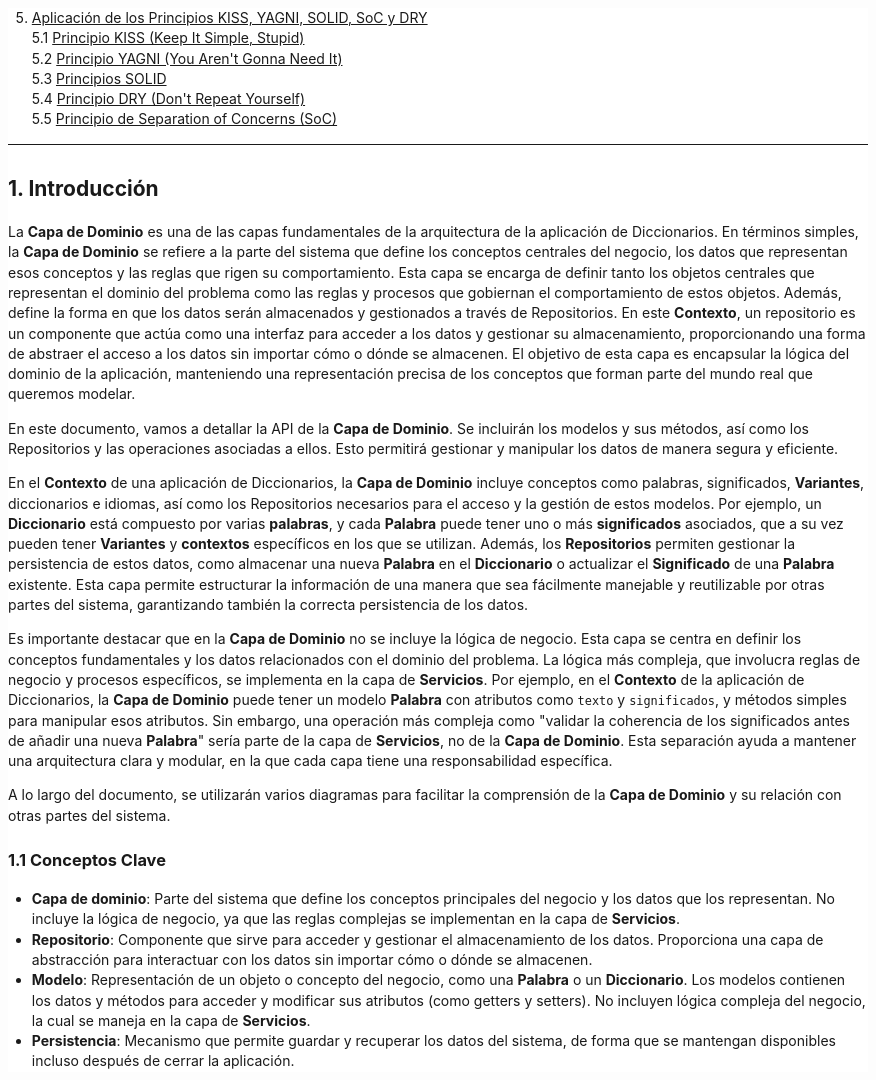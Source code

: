 5. [Aplicación de los Principios KISS, YAGNI, SOLID, SoC y DRY](#5-aplicación-de-los-principios-kiss-yagni-solid-soc-y-dry)  
   5.1 [Principio KISS (Keep It Simple, Stupid)](#51-principio-kiss-keep-it-simple-stupid)  
   5.2 [Principio YAGNI (You Aren't Gonna Need It)](#52-principio-yagni-you-arent-gonna-need-it)  
   5.3 [Principios SOLID](#53-principios-solid)  
   5.4 [Principio DRY (Don't Repeat Yourself)](#54-principio-dry-dont-repeat-yourself)  
   5.5 [Principio de Separation of Concerns (SoC)](#55-principio-de-separation-of-concerns-soc)

---
## 1. Introducción

La **Capa de Dominio** es una de las capas fundamentales de la arquitectura de la aplicación de Diccionarios. En términos simples, la **Capa de Dominio** se refiere a la parte del sistema que define los conceptos centrales del negocio, los datos que representan esos conceptos y las reglas que rigen su comportamiento. Esta capa se encarga de definir tanto los objetos centrales que representan el dominio del problema como las reglas y procesos que gobiernan el comportamiento de estos objetos. Además, define la forma en que los datos serán almacenados y gestionados a través de Repositorios. En este **Contexto**, un repositorio es un componente que actúa como una interfaz para acceder a los datos y gestionar su almacenamiento, proporcionando una forma de abstraer el acceso a los datos sin importar cómo o dónde se almacenen. El objetivo de esta capa es encapsular la lógica del dominio de la aplicación, manteniendo una representación precisa de los conceptos que forman parte del mundo real que queremos modelar.

En este documento, vamos a detallar la API de la **Capa de Dominio**. Se incluirán los modelos y sus métodos, así como los Repositorios y las operaciones asociadas a ellos. Esto permitirá gestionar y manipular los datos de manera segura y eficiente.

En el **Contexto** de una aplicación de Diccionarios, la **Capa de Dominio** incluye conceptos como palabras, significados, **Variantes**, diccionarios e idiomas, así como los Repositorios necesarios para el acceso y la gestión de estos modelos. Por ejemplo, un ****Diccionario**** está compuesto por varias **palabras**, y cada ****Palabra**** puede tener uno o más **significados** asociados, que a su vez pueden tener ****Variantes**** y ****contextos**** específicos en los que se utilizan. Además, los **Repositorios** permiten gestionar la persistencia de estos datos, como almacenar una nueva **Palabra** en el **Diccionario** o actualizar el **Significado** de una **Palabra** existente. Esta capa permite estructurar la información de una manera que sea fácilmente manejable y reutilizable por otras partes del sistema, garantizando también la correcta persistencia de los datos.

Es importante destacar que en la **Capa de Dominio** no se incluye la lógica de negocio. Esta capa se centra en definir los conceptos fundamentales y los datos relacionados con el dominio del problema. La lógica más compleja, que involucra reglas de negocio y procesos específicos, se implementa en la capa de **Servicios**. Por ejemplo, en el **Contexto** de la aplicación de Diccionarios, la **Capa de Dominio** puede tener un modelo ****Palabra**** con atributos como `texto` y `significados`, y métodos simples para manipular esos atributos. Sin embargo, una operación más compleja como "validar la coherencia de los significados antes de añadir una nueva **Palabra**" sería parte de la capa de **Servicios**, no de la **Capa de Dominio**. Esta separación ayuda a mantener una arquitectura clara y modular, en la que cada capa tiene una responsabilidad específica.

A lo largo del documento, se utilizarán varios diagramas para facilitar la comprensión de la **Capa de Dominio** y su relación con otras partes del sistema.

### 1.1 Conceptos Clave

- **Capa de dominio**: Parte del sistema que define los conceptos principales del negocio y los datos que los representan. No incluye la lógica de negocio, ya que las reglas complejas se implementan en la capa de **Servicios**.
- ****Repositorio****: Componente que sirve para acceder y gestionar el almacenamiento de los datos. Proporciona una capa de abstracción para interactuar con los datos sin importar cómo o dónde se almacenen.
- ****Modelo****: Representación de un objeto o concepto del negocio, como una **Palabra** o un **Diccionario**. Los modelos contienen los datos y métodos para acceder y modificar sus atributos (como getters y setters). No incluyen lógica compleja del negocio, la cual se maneja en la capa de **Servicios**.
- ****Persistencia****: Mecanismo que permite guardar y recuperar los datos del sistema, de forma que se mantengan disponibles incluso después de cerrar la aplicación.
